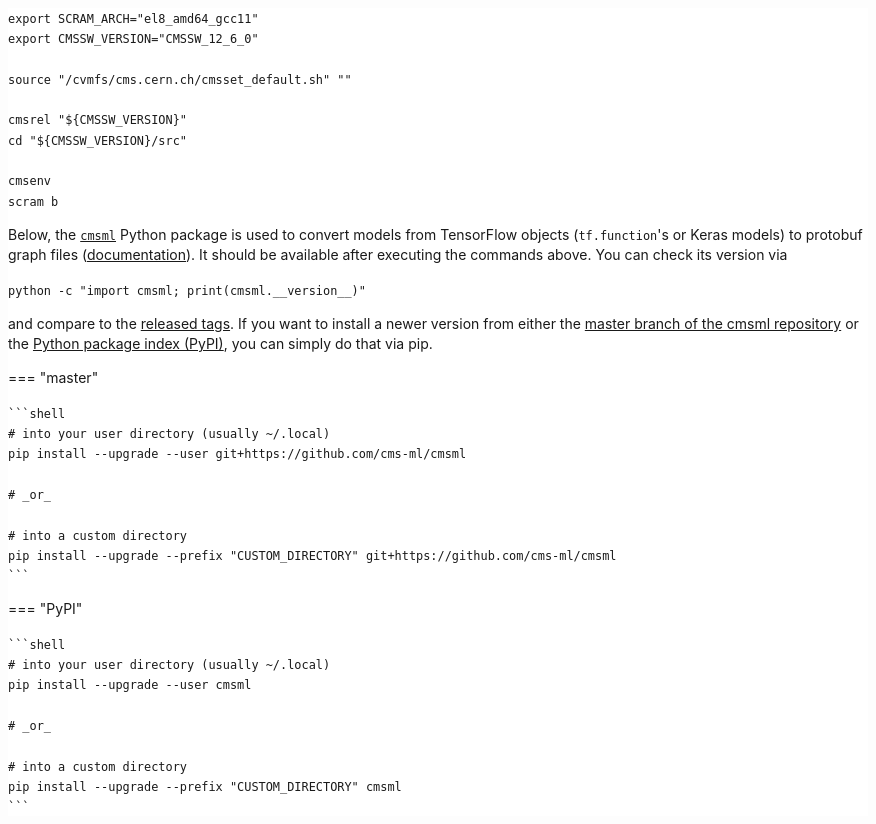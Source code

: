 ```shell linenums="1"
export SCRAM_ARCH="el8_amd64_gcc11"
export CMSSW_VERSION="CMSSW_12_6_0"

source "/cvmfs/cms.cern.ch/cmsset_default.sh" ""

cmsrel "${CMSSW_VERSION}"
cd "${CMSSW_VERSION}/src"

cmsenv
scram b
```

Below, the [`cmsml`](https://github.com/cms-ml/cmsml) Python package is used to convert models from TensorFlow objects (`tf.function`'s or Keras models) to protobuf graph files ([documentation](https://cmsml.readthedocs.io)).
It should be available after executing the commands above.
You can check its version via

```shell
python -c "import cmsml; print(cmsml.__version__)"
```

and compare to the [released tags](https://github.com/cms-ml/cmsml/tags).
If you want to install a newer version from either the [master branch of the cmsml repository](https://github.com/cms-ml/cmsml) or the [Python package index (PyPI)](https://pypi.org/project/cmsml), you can simply do that via pip.

=== "master"

    ```shell
    # into your user directory (usually ~/.local)
    pip install --upgrade --user git+https://github.com/cms-ml/cmsml

    # _or_

    # into a custom directory
    pip install --upgrade --prefix "CUSTOM_DIRECTORY" git+https://github.com/cms-ml/cmsml
    ```

=== "PyPI"

    ```shell
    # into your user directory (usually ~/.local)
    pip install --upgrade --user cmsml

    # _or_

    # into a custom directory
    pip install --upgrade --prefix "CUSTOM_DIRECTORY" cmsml
    ```
